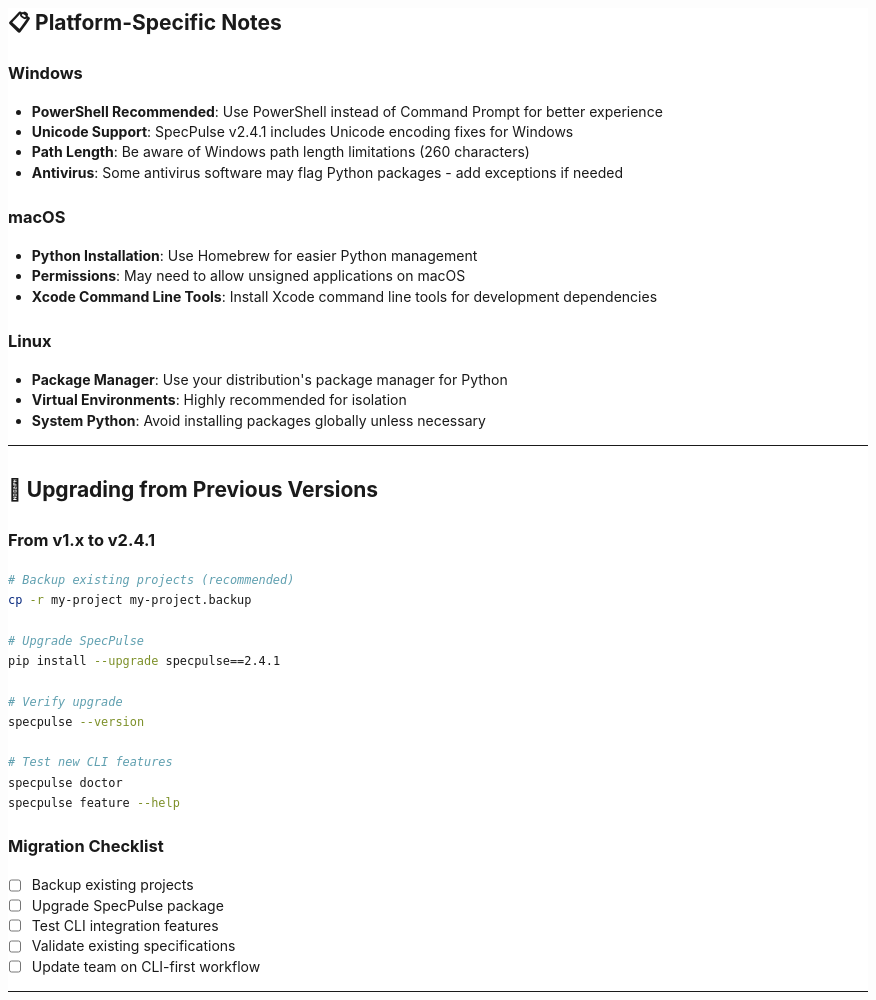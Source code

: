 ## 📋 Platform-Specific Notes

### Windows

- **PowerShell Recommended**: Use PowerShell instead of Command Prompt for better experience
- **Unicode Support**: SpecPulse v2.4.1 includes Unicode encoding fixes for Windows
- **Path Length**: Be aware of Windows path length limitations (260 characters)
- **Antivirus**: Some antivirus software may flag Python packages - add exceptions if needed

### macOS

- **Python Installation**: Use Homebrew for easier Python management
- **Permissions**: May need to allow unsigned applications on macOS
- **Xcode Command Line Tools**: Install Xcode command line tools for development dependencies

### Linux

- **Package Manager**: Use your distribution's package manager for Python
- **Virtual Environments**: Highly recommended for isolation
- **System Python**: Avoid installing packages globally unless necessary

---

## 🔄 Upgrading from Previous Versions

### From v1.x to v2.4.1

```bash
# Backup existing projects (recommended)
cp -r my-project my-project.backup

# Upgrade SpecPulse
pip install --upgrade specpulse==2.4.1

# Verify upgrade
specpulse --version

# Test new CLI features
specpulse doctor
specpulse feature --help
```

### Migration Checklist

- [ ] Backup existing projects
- [ ] Upgrade SpecPulse package
- [ ] Test CLI integration features
- [ ] Validate existing specifications
- [ ] Update team on CLI-first workflow

---
